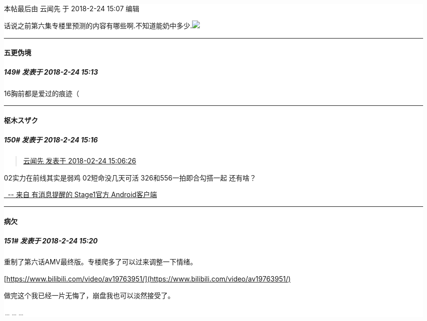 

 本帖最后由 云闻先 于 2018-2-24 15:07 编辑 

话说之前第六集专楼里预测的内容有哪些啊.不知道能奶中多少.<img src="https://static.saraba1st.com/image/smiley/carton2017/038.png" referrerpolicy="no-referrer">







-----

####  五更伪境  
##### 149#       发表于 2018-2-24 15:13




16胸前都是爱过的痕迹（







-----

####  枢木スザク  
##### 150#       发表于 2018-2-24 15:16



<blockquote><a href="httphttps://bbs.saraba1st.com/2b/forum.php?mod=redirect&amp;goto=findpost&amp;pid=38653947&amp;ptid=1583829" target="_blank">云闻先 发表于 2018-02-24 15:06:26</a></blockquote>02实力在前线其实是弱鸡
02短命没几天可活
326和556一拍即合勾搭一起
还有啥？

[  -- 来自 有消息提醒的 Stage1官方 Android客户端](https://www.coolapk.com/apk/140634)







-----

####  病欠  
##### 151#       发表于 2018-2-24 15:20




重制了第六话AMV最终版。专楼爬多了可以过来调整一下情绪。

[https://www.bilibili.com/video/av19763951/](https://www.bilibili.com/video/av19763951/)


做完这个我已经一片无悔了，崩盘我也可以淡然接受了。



﹍﹍﹍
